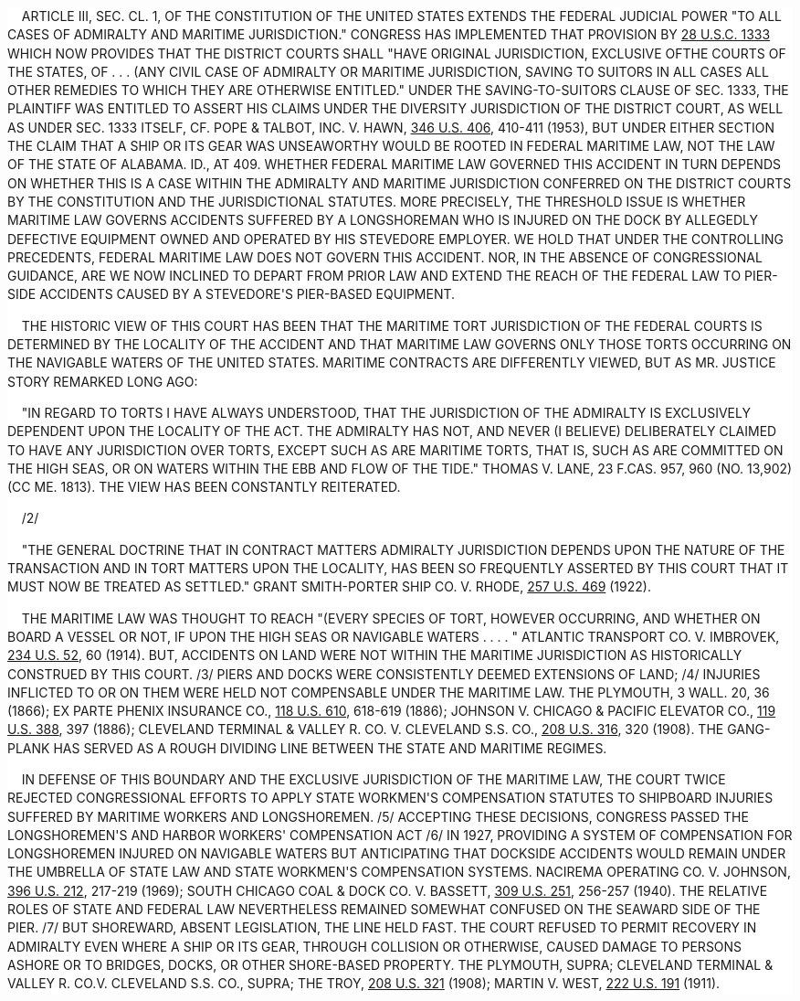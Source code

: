     ARTICLE III, SEC. CL. 1, OF THE CONSTITUTION OF THE UNITED STATES EXTENDS THE FEDERAL JUDICIAL POWER "TO ALL CASES OF ADMIRALTY AND MARITIME JURISDICTION."  CONGRESS HAS IMPLEMENTED THAT PROVISION BY [28 U.S.C. 1333][/us/usc/t28/s1333] WHICH NOW PROVIDES THAT THE DISTRICT COURTS SHALL "HAVE ORIGINAL JURISDICTION, EXCLUSIVE OFTHE COURTS OF THE STATES, OF . . . (ANY CIVIL CASE OF ADMIRALTY OR MARITIME JURISDICTION, SAVING TO SUITORS IN ALL CASES ALL OTHER REMEDIES TO WHICH THEY ARE OTHERWISE ENTITLED."  UNDER THE SAVING-TO-SUITORS CLAUSE OF SEC. 1333, THE PLAINTIFF WAS ENTITLED TO ASSERT HIS CLAIMS UNDER THE DIVERSITY JURISDICTION OF THE DISTRICT COURT, AS WELL AS UNDER SEC. 1333 ITSELF, CF. POPE & TALBOT, INC. V. HAWN, [346 U.S. 406][/us/courts/scotus/usReporter/346/406], 410-411 (1953), BUT UNDER EITHER SECTION THE CLAIM THAT A SHIP OR ITS GEAR WAS UNSEAWORTHY WOULD BE ROOTED IN FEDERAL MARITIME LAW, NOT THE LAW OF THE STATE OF ALABAMA.  ID., AT 409.  WHETHER FEDERAL MARITIME LAW GOVERNED THIS ACCIDENT IN TURN DEPENDS ON WHETHER THIS IS A CASE WITHIN THE ADMIRALTY AND MARITIME JURISDICTION CONFERRED ON THE DISTRICT COURTS BY THE CONSTITUTION AND THE JURISDICTIONAL STATUTES.  MORE PRECISELY, THE THRESHOLD ISSUE IS WHETHER MARITIME LAW GOVERNS ACCIDENTS SUFFERED BY A LONGSHOREMAN WHO IS INJURED ON THE DOCK BY ALLEGEDLY DEFECTIVE EQUIPMENT OWNED AND OPERATED BY HIS STEVEDORE EMPLOYER.  WE HOLD THAT UNDER THE CONTROLLING PRECEDENTS, FEDERAL MARITIME LAW DOES NOT GOVERN THIS ACCIDENT.  NOR, IN THE ABSENCE OF CONGRESSIONAL GUIDANCE, ARE WE NOW INCLINED TO DEPART FROM PRIOR LAW AND EXTEND THE REACH OF THE FEDERAL LAW TO PIER-SIDE ACCIDENTS CAUSED BY A STEVEDORE'S PIER-BASED EQUIPMENT.

    THE HISTORIC VIEW OF THIS COURT HAS BEEN THAT THE MARITIME TORT JURISDICTION OF THE FEDERAL COURTS IS DETERMINED BY THE LOCALITY OF THE ACCIDENT AND THAT MARITIME LAW GOVERNS ONLY THOSE TORTS OCCURRING ON THE NAVIGABLE WATERS OF THE UNITED STATES.  MARITIME CONTRACTS ARE DIFFERENTLY VIEWED, BUT AS MR. JUSTICE STORY REMARKED LONG AGO:

    "IN REGARD TO TORTS I HAVE ALWAYS UNDERSTOOD, THAT THE JURISDICTION OF THE ADMIRALTY IS EXCLUSIVELY DEPENDENT UPON THE LOCALITY OF THE ACT.  THE ADMIRALTY HAS NOT, AND NEVER (I BELIEVE) DELIBERATELY CLAIMED TO HAVE ANY JURISDICTION OVER TORTS, EXCEPT SUCH AS ARE MARITIME TORTS, THAT IS, SUCH AS ARE COMMITTED ON THE HIGH SEAS, OR ON WATERS WITHIN THE EBB AND FLOW OF THE TIDE."  THOMAS V. LANE, 23 F.CAS.  957, 960 (NO. 13,902) (CC ME. 1813).  THE VIEW HAS BEEN CONSTANTLY REITERATED.

    /2/

    "THE GENERAL DOCTRINE THAT IN CONTRACT MATTERS ADMIRALTY JURISDICTION DEPENDS UPON THE NATURE OF THE TRANSACTION AND IN TORT MATTERS UPON THE LOCALITY, HAS BEEN SO FREQUENTLY ASSERTED BY THIS COURT THAT IT MUST NOW BE TREATED AS SETTLED."  GRANT SMITH-PORTER SHIP CO. V. RHODE, [257 U.S. 469][/us/courts/scotus/usReporter/257/469] (1922).

    THE MARITIME LAW WAS THOUGHT TO REACH "(EVERY SPECIES OF TORT, HOWEVER OCCURRING, AND WHETHER ON BOARD A VESSEL OR NOT, IF UPON THE HIGH SEAS OR NAVIGABLE WATERS . . . . "  ATLANTIC TRANSPORT CO. V. IMBROVEK, [234 U.S. 52][/us/courts/scotus/usReporter/234/52], 60 (1914).  BUT, ACCIDENTS ON LAND WERE NOT WITHIN THE MARITIME JURISDICTION AS HISTORICALLY CONSTRUED BY THIS COURT.  /3/  PIERS AND DOCKS WERE CONSISTENTLY DEEMED EXTENSIONS OF LAND; /4/  INJURIES INFLICTED TO OR ON THEM WERE HELD NOT COMPENSABLE UNDER THE MARITIME LAW.  THE PLYMOUTH, 3 WALL.  20, 36 (1866); EX PARTE PHENIX INSURANCE CO., [118 U.S. 610][/us/courts/scotus/usReporter/118/610], 618-619 (1886); JOHNSON V. CHICAGO & PACIFIC ELEVATOR CO., [119 U.S. 388][/us/courts/scotus/usReporter/119/388], 397 (1886); CLEVELAND TERMINAL & VALLEY R. CO. V. CLEVELAND S.S. CO., [208 U.S. 316][/us/courts/scotus/usReporter/208/316], 320 (1908).  THE GANG-PLANK HAS SERVED AS A ROUGH DIVIDING LINE BETWEEN THE STATE AND MARITIME REGIMES.

    IN DEFENSE OF THIS BOUNDARY AND THE EXCLUSIVE JURISDICTION OF THE MARITIME LAW, THE COURT TWICE REJECTED CONGRESSIONAL EFFORTS TO APPLY STATE WORKMEN'S COMPENSATION STATUTES TO SHIPBOARD INJURIES SUFFERED BY MARITIME WORKERS AND LONGSHOREMEN.  /5/  ACCEPTING THESE DECISIONS, CONGRESS PASSED THE LONGSHOREMEN'S AND HARBOR WORKERS' COMPENSATION ACT /6/  IN 1927, PROVIDING A SYSTEM OF COMPENSATION FOR LONGSHOREMEN INJURED ON NAVIGABLE WATERS BUT ANTICIPATING THAT DOCKSIDE ACCIDENTS WOULD REMAIN UNDER THE UMBRELLA OF STATE LAW AND STATE WORKMEN'S COMPENSATION SYSTEMS.  NACIREMA OPERATING CO. V. JOHNSON, [396 U.S. 212][/us/courts/scotus/usReporter/396/212], 217-219 (1969); SOUTH CHICAGO COAL & DOCK CO. V. BASSETT, [309 U.S. 251][/us/courts/scotus/usReporter/309/251], 256-257 (1940).  THE RELATIVE ROLES OF STATE AND FEDERAL LAW NEVERTHELESS REMAINED SOMEWHAT CONFUSED ON THE SEAWARD SIDE OF THE PIER.  /7/ BUT SHOREWARD, ABSENT LEGISLATION, THE LINE HELD FAST.  THE COURT REFUSED TO PERMIT RECOVERY IN ADMIRALTY EVEN WHERE A SHIP OR ITS GEAR, THROUGH COLLISION OR OTHERWISE, CAUSED DAMAGE TO PERSONS ASHORE OR TO BRIDGES, DOCKS, OR OTHER SHORE-BASED PROPERTY.  THE PLYMOUTH, SUPRA; CLEVELAND TERMINAL & VALLEY R. CO.V. CLEVELAND S.S. CO., SUPRA; THE TROY, [208 U.S. 321][/us/courts/scotus/usReporter/208/321] (1908); MARTIN V. WEST, [222 U.S. 191][/us/courts/scotus/usReporter/222/191] (1911).


[/us/courts/scotus/usReporter/404/202]: https://publicdocs.github.io/go/links?ns=uslm-x&ref=%2Fus%2Fcourts%2Fscotus%2FusReporter%2F404%2F202
[/us/courts/scotus/usReporter/328/85]: https://publicdocs.github.io/go/links?ns=uslm-x&ref=%2Fus%2Fcourts%2Fscotus%2FusReporter%2F328%2F85
[/us/courts/scotus/usReporter/373/206]: https://publicdocs.github.io/go/links?ns=uslm-x&ref=%2Fus%2Fcourts%2Fscotus%2FusReporter%2F373%2F206
[/us/usc/t28/s1332]: https://publicdocs.github.io/go/links?ns=uslm&ref=%2Fus%2Fusc%2Ft28%2Fs1332
[/us/usc/t28/s1333]: https://publicdocs.github.io/go/links?ns=uslm&ref=%2Fus%2Fusc%2Ft28%2Fs1333
[/us/courts/scotus/usReporter/328/85]: https://publicdocs.github.io/go/links?ns=uslm-x&ref=%2Fus%2Fcourts%2Fscotus%2FusReporter%2F328%2F85
[/us/courts/scotus/usReporter/373/206]: https://publicdocs.github.io/go/links?ns=uslm-x&ref=%2Fus%2Fcourts%2Fscotus%2FusReporter%2F373%2F206
[/us/usc/t28/s1333]: https://publicdocs.github.io/go/links?ns=uslm&ref=%2Fus%2Fusc%2Ft28%2Fs1333
[/us/courts/scotus/usReporter/346/406]: https://publicdocs.github.io/go/links?ns=uslm-x&ref=%2Fus%2Fcourts%2Fscotus%2FusReporter%2F346%2F406
[/us/courts/scotus/usReporter/257/469]: https://publicdocs.github.io/go/links?ns=uslm-x&ref=%2Fus%2Fcourts%2Fscotus%2FusReporter%2F257%2F469
[/us/courts/scotus/usReporter/234/52]: https://publicdocs.github.io/go/links?ns=uslm-x&ref=%2Fus%2Fcourts%2Fscotus%2FusReporter%2F234%2F52
[/us/courts/scotus/usReporter/118/610]: https://publicdocs.github.io/go/links?ns=uslm-x&ref=%2Fus%2Fcourts%2Fscotus%2FusReporter%2F118%2F610
[/us/courts/scotus/usReporter/119/388]: https://publicdocs.github.io/go/links?ns=uslm-x&ref=%2Fus%2Fcourts%2Fscotus%2FusReporter%2F119%2F388
[/us/courts/scotus/usReporter/208/316]: https://publicdocs.github.io/go/links?ns=uslm-x&ref=%2Fus%2Fcourts%2Fscotus%2FusReporter%2F208%2F316
[/us/courts/scotus/usReporter/396/212]: https://publicdocs.github.io/go/links?ns=uslm-x&ref=%2Fus%2Fcourts%2Fscotus%2FusReporter%2F396%2F212
[/us/courts/scotus/usReporter/309/251]: https://publicdocs.github.io/go/links?ns=uslm-x&ref=%2Fus%2Fcourts%2Fscotus%2FusReporter%2F309%2F251
[/us/courts/scotus/usReporter/208/321]: https://publicdocs.github.io/go/links?ns=uslm-x&ref=%2Fus%2Fcourts%2Fscotus%2FusReporter%2F208%2F321
[/us/courts/scotus/usReporter/222/191]: https://publicdocs.github.io/go/links?ns=uslm-x&ref=%2Fus%2Fcourts%2Fscotus%2FusReporter%2F222%2F191
[/us/stat/62/496]: https://publicdocs.github.io/go/links?ns=uslm&ref=%2Fus%2Fstat%2F62%2F496
[/us/usc/t46/s740]: https://publicdocs.github.io/go/links?ns=uslm&ref=%2Fus%2Fusc%2Ft46%2Fs740
[/us/courts/scotus/usReporter/259/263]: https://publicdocs.github.io/go/links?ns=uslm-x&ref=%2Fus%2Fcourts%2Fscotus%2FusReporter%2F259%2F263
[/us/usc/t46/s740]: https://publicdocs.github.io/go/links?ns=uslm&ref=%2Fus%2Fusc%2Ft46%2Fs740
[/us/courts/scotus/usReporter/395/352]: https://publicdocs.github.io/go/links?ns=uslm-x&ref=%2Fus%2Fcourts%2Fscotus%2FusReporter%2F395%2F352
[/us/courts/scotus/usReporter/292/263]: https://publicdocs.github.io/go/links?ns=uslm-x&ref=%2Fus%2Fcourts%2Fscotus%2FusReporter%2F292%2F263
[/us/courts/scotus/usReporter/358/354]: https://publicdocs.github.io/go/links?ns=uslm-x&ref=%2Fus%2Fcourts%2Fscotus%2FusReporter%2F358%2F354
[/us/courts/scotus/usReporter/350/124]: https://publicdocs.github.io/go/links?ns=uslm-x&ref=%2Fus%2Fcourts%2Fscotus%2FusReporter%2F350%2F124
[/us/courts/scotus/usReporter/95/68]: https://publicdocs.github.io/go/links?ns=uslm-x&ref=%2Fus%2Fcourts%2Fscotus%2FusReporter%2F95%2F68
[/us/courts/scotus/usReporter/105/626]: https://publicdocs.github.io/go/links?ns=uslm-x&ref=%2Fus%2Fcourts%2Fscotus%2FusReporter%2F105%2F626
[/us/courts/scotus/usReporter/118/610]: https://publicdocs.github.io/go/links?ns=uslm-x&ref=%2Fus%2Fcourts%2Fscotus%2FusReporter%2F118%2F610
[/us/courts/scotus/usReporter/119/388]: https://publicdocs.github.io/go/links?ns=uslm-x&ref=%2Fus%2Fcourts%2Fscotus%2FusReporter%2F119%2F388
[/us/courts/scotus/usReporter/166/280]: https://publicdocs.github.io/go/links?ns=uslm-x&ref=%2Fus%2Fcourts%2Fscotus%2FusReporter%2F166%2F280
[/us/courts/scotus/usReporter/195/361]: https://publicdocs.github.io/go/links?ns=uslm-x&ref=%2Fus%2Fcourts%2Fscotus%2FusReporter%2F195%2F361
[/us/courts/scotus/usReporter/208/316]: https://publicdocs.github.io/go/links?ns=uslm-x&ref=%2Fus%2Fcourts%2Fscotus%2FusReporter%2F208%2F316
[/us/courts/scotus/usReporter/222/191]: https://publicdocs.github.io/go/links?ns=uslm-x&ref=%2Fus%2Fcourts%2Fscotus%2FusReporter%2F222%2F191
[/us/courts/scotus/usReporter/234/52]: https://publicdocs.github.io/go/links?ns=uslm-x&ref=%2Fus%2Fcourts%2Fscotus%2FusReporter%2F234%2F52
[/us/courts/scotus/usReporter/257/469]: https://publicdocs.github.io/go/links?ns=uslm-x&ref=%2Fus%2Fcourts%2Fscotus%2FusReporter%2F257%2F469
[/us/courts/scotus/usReporter/276/179]: https://publicdocs.github.io/go/links?ns=uslm-x&ref=%2Fus%2Fcourts%2Fscotus%2FusReporter%2F276%2F179
[/us/courts/scotus/usReporter/318/36]: https://publicdocs.github.io/go/links?ns=uslm-x&ref=%2Fus%2Fcourts%2Fscotus%2FusReporter%2F318%2F36
[/us/courts/scotus/usReporter/346/406]: https://publicdocs.github.io/go/links?ns=uslm-x&ref=%2Fus%2Fcourts%2Fscotus%2FusReporter%2F346%2F406
[/us/courts/scotus/usReporter/358/314]: https://publicdocs.github.io/go/links?ns=uslm-x&ref=%2Fus%2Fcourts%2Fscotus%2FusReporter%2F358%2F314
[/us/courts/scotus/usReporter/395/352]: https://publicdocs.github.io/go/links?ns=uslm-x&ref=%2Fus%2Fcourts%2Fscotus%2FusReporter%2F395%2F352
[/us/courts/scotus/usReporter/396/212]: https://publicdocs.github.io/go/links?ns=uslm-x&ref=%2Fus%2Fcourts%2Fscotus%2FusReporter%2F396%2F212
[/us/courts/scotus/usReporter/259/263]: https://publicdocs.github.io/go/links?ns=uslm-x&ref=%2Fus%2Fcourts%2Fscotus%2FusReporter%2F259%2F263
[/us/courts/scotus/usReporter/208/321]: https://publicdocs.github.io/go/links?ns=uslm-x&ref=%2Fus%2Fcourts%2Fscotus%2FusReporter%2F208%2F321
[/us/courts/scotus/usReporter/212/558]: https://publicdocs.github.io/go/links?ns=uslm-x&ref=%2Fus%2Fcourts%2Fscotus%2FusReporter%2F212%2F558
[/us/courts/scotus/usReporter/380/963]: https://publicdocs.github.io/go/links?ns=uslm-x&ref=%2Fus%2Fcourts%2Fscotus%2FusReporter%2F380%2F963
[/us/courts/scotus/usReporter/328/1]: https://publicdocs.github.io/go/links?ns=uslm-x&ref=%2Fus%2Fcourts%2Fscotus%2FusReporter%2F328%2F1
[/us/courts/scotus/usReporter/295/647]: https://publicdocs.github.io/go/links?ns=uslm-x&ref=%2Fus%2Fcourts%2Fscotus%2FusReporter%2F295%2F647
[/us/courts/scotus/usReporter/253/149]: https://publicdocs.github.io/go/links?ns=uslm-x&ref=%2Fus%2Fcourts%2Fscotus%2FusReporter%2F253%2F149
[/us/courts/scotus/usReporter/264/219]: https://publicdocs.github.io/go/links?ns=uslm-x&ref=%2Fus%2Fcourts%2Fscotus%2FusReporter%2F264%2F219
[/us/courts/scotus/usReporter/244/205]: https://publicdocs.github.io/go/links?ns=uslm-x&ref=%2Fus%2Fcourts%2Fscotus%2FusReporter%2F244%2F205
[/us/stat/44/1424]: https://publicdocs.github.io/go/links?ns=uslm&ref=%2Fus%2Fstat%2F44%2F1424
[/us/usc/t33/s801]: https://publicdocs.github.io/go/links?ns=uslm&ref=%2Fus%2Fusc%2Ft33%2Fs801
[/us/usc/t33/s903]: https://publicdocs.github.io/go/links?ns=uslm&ref=%2Fus%2Fusc%2Ft33%2Fs903
[/us/courts/scotus/usReporter/257/233]: https://publicdocs.github.io/go/links?ns=uslm-x&ref=%2Fus%2Fcourts%2Fscotus%2FusReporter%2F257%2F233
[/us/courts/scotus/usReporter/314/244]: https://publicdocs.github.io/go/links?ns=uslm-x&ref=%2Fus%2Fcourts%2Fscotus%2FusReporter%2F314%2F244
[/us/courts/scotus/usReporter/317/249]: https://publicdocs.github.io/go/links?ns=uslm-x&ref=%2Fus%2Fcourts%2Fscotus%2FusReporter%2F317%2F249
[/us/courts/scotus/usReporter/370/114]: https://publicdocs.github.io/go/links?ns=uslm-x&ref=%2Fus%2Fcourts%2Fscotus%2FusReporter%2F370%2F114
[/us/usc/t33/s903]: https://publicdocs.github.io/go/links?ns=uslm&ref=%2Fus%2Fusc%2Ft33%2Fs903
[/us/stat/62/496]: https://publicdocs.github.io/go/links?ns=uslm&ref=%2Fus%2Fstat%2F62%2F496
[/us/usc/t46/s740]: https://publicdocs.github.io/go/links?ns=uslm&ref=%2Fus%2Fusc%2Ft46%2Fs740
[/us/stat/41/1007]: https://publicdocs.github.io/go/links?ns=uslm&ref=%2Fus%2Fstat%2F41%2F1007
[/us/usc/t46/s688]: https://publicdocs.github.io/go/links?ns=uslm&ref=%2Fus%2Fusc%2Ft46%2Fs688
[/us/courts/scotus/usReporter/347/396]: https://publicdocs.github.io/go/links?ns=uslm-x&ref=%2Fus%2Fcourts%2Fscotus%2FusReporter%2F347%2F396
[/us/courts/scotus/usReporter/347/984]: https://publicdocs.github.io/go/links?ns=uslm-x&ref=%2Fus%2Fcourts%2Fscotus%2FusReporter%2F347%2F984
[/us/usc/t33/s903]: https://publicdocs.github.io/go/links?ns=uslm&ref=%2Fus%2Fusc%2Ft33%2Fs903
[/us/usc/t33/s905]: https://publicdocs.github.io/go/links?ns=uslm&ref=%2Fus%2Fusc%2Ft33%2Fs905
[/us/courts/scotus/usReporter/281/128]: https://publicdocs.github.io/go/links?ns=uslm-x&ref=%2Fus%2Fcourts%2Fscotus%2FusReporter%2F281%2F128
[/us/courts/scotus/usReporter/293/155]: https://publicdocs.github.io/go/links?ns=uslm-x&ref=%2Fus%2Fcourts%2Fscotus%2FusReporter%2F293%2F155
[/us/stat/41/1007]: https://publicdocs.github.io/go/links?ns=uslm&ref=%2Fus%2Fstat%2F41%2F1007
[/us/usc/t46/s688]: https://publicdocs.github.io/go/links?ns=uslm&ref=%2Fus%2Fusc%2Ft46%2Fs688
[/us/courts/scotus/usReporter/321/565]: https://publicdocs.github.io/go/links?ns=uslm-x&ref=%2Fus%2Fcourts%2Fscotus%2FusReporter%2F321%2F565
[/us/stat/35/65]: https://publicdocs.github.io/go/links?ns=uslm&ref=%2Fus%2Fstat%2F35%2F65
[/us/usc/t45/s51]: https://publicdocs.github.io/go/links?ns=uslm&ref=%2Fus%2Fusc%2Ft45%2Fs51
[/us/courts/scotus/usReporter/368/913]: https://publicdocs.github.io/go/links?ns=uslm-x&ref=%2Fus%2Fcourts%2Fscotus%2FusReporter%2F368%2F913
[/us/courts/scotus/usReporter/382/938]: https://publicdocs.github.io/go/links?ns=uslm-x&ref=%2Fus%2Fcourts%2Fscotus%2FusReporter%2F382%2F938
[/us/courts/scotus/usReporter/222/96]: https://publicdocs.github.io/go/links?ns=uslm-x&ref=%2Fus%2Fcourts%2Fscotus%2FusReporter%2F222%2F96
[/us/courts/scotus/usReporter/264/375]: https://publicdocs.github.io/go/links?ns=uslm-x&ref=%2Fus%2Fcourts%2Fscotus%2FusReporter%2F264%2F375
[/us/courts/scotus/usReporter/293/21]: https://publicdocs.github.io/go/links?ns=uslm-x&ref=%2Fus%2Fcourts%2Fscotus%2FusReporter%2F293%2F21
[/us/courts/scotus/usReporter/373/206]: https://publicdocs.github.io/go/links?ns=uslm-x&ref=%2Fus%2Fcourts%2Fscotus%2FusReporter%2F373%2F206
[/us/courts/scotus/usReporter/347/396]: https://publicdocs.github.io/go/links?ns=uslm-x&ref=%2Fus%2Fcourts%2Fscotus%2FusReporter%2F347%2F396
[/us/courts/scotus/usReporter/347/984]: https://publicdocs.github.io/go/links?ns=uslm-x&ref=%2Fus%2Fcourts%2Fscotus%2FusReporter%2F347%2F984
[/us/courts/scotus/usReporter/272/50]: https://publicdocs.github.io/go/links?ns=uslm-x&ref=%2Fus%2Fcourts%2Fscotus%2FusReporter%2F272%2F50
[/us/courts/scotus/usReporter/234/52]: https://publicdocs.github.io/go/links?ns=uslm-x&ref=%2Fus%2Fcourts%2Fscotus%2FusReporter%2F234%2F52
[/us/courts/scotus/usReporter/328/85]: https://publicdocs.github.io/go/links?ns=uslm-x&ref=%2Fus%2Fcourts%2Fscotus%2FusReporter%2F328%2F85
[/us/courts/scotus/usReporter/373/410]: https://publicdocs.github.io/go/links?ns=uslm-x&ref=%2Fus%2Fcourts%2Fscotus%2FusReporter%2F373%2F410
[/us/stat/44/1424]: https://publicdocs.github.io/go/links?ns=uslm&ref=%2Fus%2Fstat%2F44%2F1424
[/us/usc/t33/s901]: https://publicdocs.github.io/go/links?ns=uslm&ref=%2Fus%2Fusc%2Ft33%2Fs901
[/us/courts/scotus/usReporter/396/724]: https://publicdocs.github.io/go/links?ns=uslm-x&ref=%2Fus%2Fcourts%2Fscotus%2FusReporter%2F396%2F724
[/us/courts/scotus/usReporter/328/85]: https://publicdocs.github.io/go/links?ns=uslm-x&ref=%2Fus%2Fcourts%2Fscotus%2FusReporter%2F328%2F85
[/us/courts/scotus/usReporter/373/206]: https://publicdocs.github.io/go/links?ns=uslm-x&ref=%2Fus%2Fcourts%2Fscotus%2FusReporter%2F373%2F206
[/us/courts/scotus/usReporter/347/396]: https://publicdocs.github.io/go/links?ns=uslm-x&ref=%2Fus%2Fcourts%2Fscotus%2FusReporter%2F347%2F396
[/us/courts/scotus/usReporter/373/410]: https://publicdocs.github.io/go/links?ns=uslm-x&ref=%2Fus%2Fcourts%2Fscotus%2FusReporter%2F373%2F410
[/us/courts/scotus/usReporter/373/206]: https://publicdocs.github.io/go/links?ns=uslm-x&ref=%2Fus%2Fcourts%2Fscotus%2FusReporter%2F373%2F206
[/us/courts/scotus/usReporter/347/396]: https://publicdocs.github.io/go/links?ns=uslm-x&ref=%2Fus%2Fcourts%2Fscotus%2FusReporter%2F347%2F396
[/us/courts/scotus/usReporter/396/212]: https://publicdocs.github.io/go/links?ns=uslm-x&ref=%2Fus%2Fcourts%2Fscotus%2FusReporter%2F396%2F212
[/us/usc/t28/s1333]: https://publicdocs.github.io/go/links?ns=uslm&ref=%2Fus%2Fusc%2Ft28%2Fs1333
[/us/stat/62/496]: https://publicdocs.github.io/go/links?ns=uslm&ref=%2Fus%2Fstat%2F62%2F496
[/us/usc/t46/s740]: https://publicdocs.github.io/go/links?ns=uslm&ref=%2Fus%2Fusc%2Ft46%2Fs740
[/us/usc/t46/s740]: https://publicdocs.github.io/go/links?ns=uslm&ref=%2Fus%2Fusc%2Ft46%2Fs740
[/us/courts/scotus/usReporter/347/984]: https://publicdocs.github.io/go/links?ns=uslm-x&ref=%2Fus%2Fcourts%2Fscotus%2FusReporter%2F347%2F984
[/us/courts/scotus/usReporter/373/206]: https://publicdocs.github.io/go/links?ns=uslm-x&ref=%2Fus%2Fcourts%2Fscotus%2FusReporter%2F373%2F206
[/us/courts/scotus/usReporter/373/410]: https://publicdocs.github.io/go/links?ns=uslm-x&ref=%2Fus%2Fcourts%2Fscotus%2FusReporter%2F373%2F410
[/us/courts/scotus/usReporter/347/396]: https://publicdocs.github.io/go/links?ns=uslm-x&ref=%2Fus%2Fcourts%2Fscotus%2FusReporter%2F347%2F396
[/us/courts/scotus/usReporter/346/406]: https://publicdocs.github.io/go/links?ns=uslm-x&ref=%2Fus%2Fcourts%2Fscotus%2FusReporter%2F346%2F406
[/us/courts/scotus/usReporter/328/85]: https://publicdocs.github.io/go/links?ns=uslm-x&ref=%2Fus%2Fcourts%2Fscotus%2FusReporter%2F328%2F85
[/us/courts/scotus/usReporter/272/50]: https://publicdocs.github.io/go/links?ns=uslm-x&ref=%2Fus%2Fcourts%2Fscotus%2FusReporter%2F272%2F50
[/us/courts/scotus/usReporter/234/52]: https://publicdocs.github.io/go/links?ns=uslm-x&ref=%2Fus%2Fcourts%2Fscotus%2FusReporter%2F234%2F52